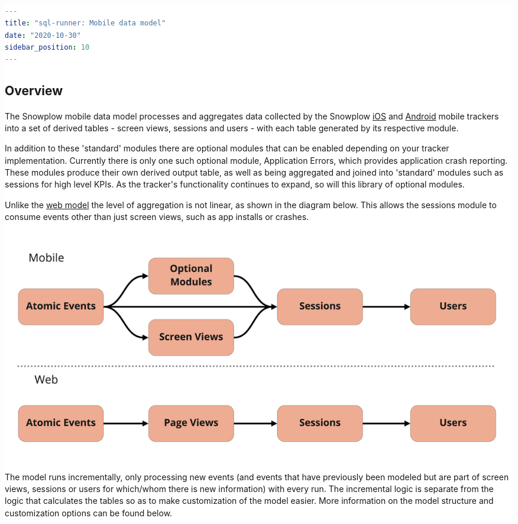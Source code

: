 ```yaml
---
title: "sql-runner: Mobile data model"
date: "2020-10-30"
sidebar_position: 10
---
```


## Overview

The Snowplow mobile data model processes and aggregates data collected by the Snowplow [iOS](/docs/collecting-data/collecting-from-own-applications/mobile-trackers/previous-versions/objective-c-tracker/index.md) and [Android](/docs/collecting-data/collecting-from-own-applications/mobile-trackers/previous-versions/android-tracker/index.md) mobile trackers into a set of derived tables - screen views, sessions and users - with each table generated by its respective module.

In addition to these 'standard' modules there are optional modules that can be enabled depending on your tracker implementation. Currently there is only one such optional module, Application Errors, which provides application crash reporting. These modules produce their own derived output table, as well as being aggregated and joined into 'standard' modules such as sessions for high level KPIs. As the tracker's functionality continues to expand, so will this library of optional modules.

Unlike the [web model](/docs/modeling-your-data/the-snowplow-web-data-model/index.md) the level of aggregation is not linear, as shown in the diagram below. This allows the sessions module to consume events other than just screen views, such as app installs or crashes.

![Web vs Mobile](images/web_vs_mobile.jpg)

The model runs incrementally, only processing new events (and events that have previously been modeled but are part of screen views, sessions or users for which/whom there is new information) with every run. The incremental logic is separate from the logic that calculates the tables so as to make customization of the model easier. More information on the model structure and customization options can be found below.
